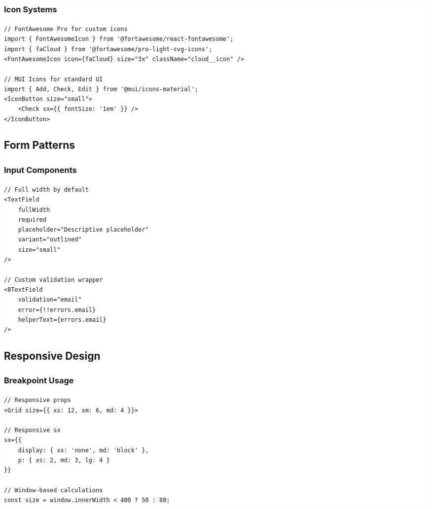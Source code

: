 ### Icon Systems
```tsx
// FontAwesome Pro for custom icons
import { FontAwesomeIcon } from '@fortawesome/react-fontawesome';
import { faCloud } from '@fortawesome/pro-light-svg-icons';
<FontAwesomeIcon icon={faCloud} size="3x" className="cloud__icon" />

// MUI Icons for standard UI
import { Add, Check, Edit } from '@mui/icons-material';
<IconButton size="small">
    <Check sx={{ fontSize: '1em' }} />
</IconButton>
```

## Form Patterns

### Input Components
```tsx
// Full width by default
<TextField 
    fullWidth
    required
    placeholder="Descriptive placeholder"
    variant="outlined"
    size="small"
/>

// Custom validation wrapper
<BTextField 
    validation="email"
    error={!!errors.email}
    helperText={errors.email}
/>
```

## Responsive Design

### Breakpoint Usage
```tsx
// Responsive props
<Grid size={{ xs: 12, sm: 6, md: 4 }}>

// Responsive sx
sx={{ 
    display: { xs: 'none', md: 'block' },
    p: { xs: 2, md: 3, lg: 4 }
}}

// Window-based calculations
const size = window.innerWidth < 400 ? 50 : 80;
```
